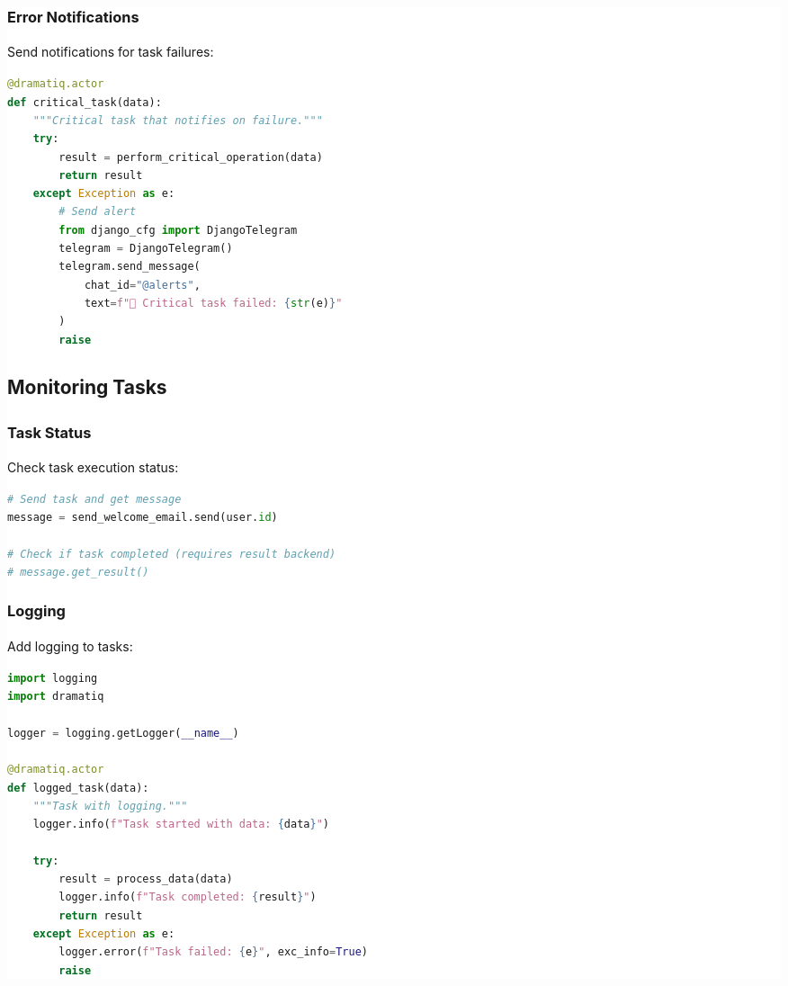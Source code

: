 ### Error Notifications

Send notifications for task failures:

```python
@dramatiq.actor
def critical_task(data):
    """Critical task that notifies on failure."""
    try:
        result = perform_critical_operation(data)
        return result
    except Exception as e:
        # Send alert
        from django_cfg import DjangoTelegram
        telegram = DjangoTelegram()
        telegram.send_message(
            chat_id="@alerts",
            text=f"🚨 Critical task failed: {str(e)}"
        )
        raise
```

## Monitoring Tasks

### Task Status

Check task execution status:

```python
# Send task and get message
message = send_welcome_email.send(user.id)

# Check if task completed (requires result backend)
# message.get_result()
```

### Logging

Add logging to tasks:

```python
import logging
import dramatiq

logger = logging.getLogger(__name__)

@dramatiq.actor
def logged_task(data):
    """Task with logging."""
    logger.info(f"Task started with data: {data}")

    try:
        result = process_data(data)
        logger.info(f"Task completed: {result}")
        return result
    except Exception as e:
        logger.error(f"Task failed: {e}", exc_info=True)
        raise
```
